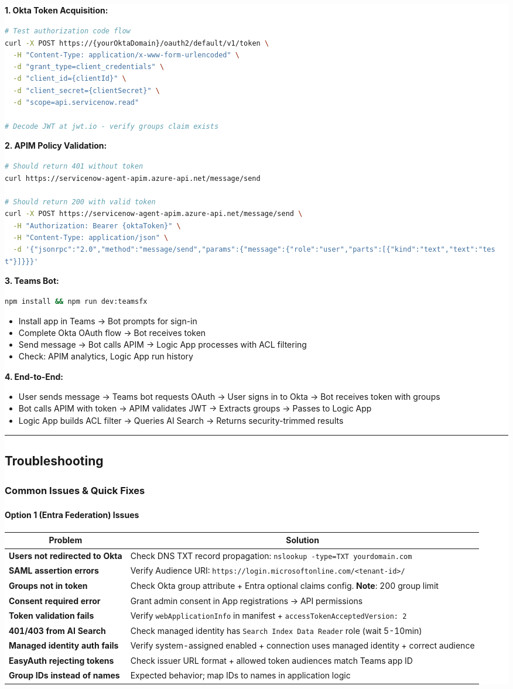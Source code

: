 **1. Okta Token Acquisition:**
```bash
# Test authorization code flow
curl -X POST https://{yourOktaDomain}/oauth2/default/v1/token \
  -H "Content-Type: application/x-www-form-urlencoded" \
  -d "grant_type=client_credentials" \
  -d "client_id={clientId}" \
  -d "client_secret={clientSecret}" \
  -d "scope=api.servicenow.read"

# Decode JWT at jwt.io - verify groups claim exists
```

**2. APIM Policy Validation:**
```bash
# Should return 401 without token
curl https://servicenow-agent-apim.azure-api.net/message/send

# Should return 200 with valid token
curl -X POST https://servicenow-agent-apim.azure-api.net/message/send \
  -H "Authorization: Bearer {oktaToken}" \
  -H "Content-Type: application/json" \
  -d '{"jsonrpc":"2.0","method":"message/send","params":{"message":{"role":"user","parts":[{"kind":"text","text":"test"}]}}}'
```

**3. Teams Bot:**
```bash
npm install && npm run dev:teamsfx
```
- Install app in Teams → Bot prompts for sign-in
- Complete Okta OAuth flow → Bot receives token
- Send message → Bot calls APIM → Logic App processes with ACL filtering
- Check: APIM analytics, Logic App run history

**4. End-to-End:**
- User sends message → Teams bot requests OAuth → User signs in to Okta → Bot receives token with groups
- Bot calls APIM with token → APIM validates JWT → Extracts groups → Passes to Logic App
- Logic App builds ACL filter → Queries AI Search → Returns security-trimmed results

---

## Troubleshooting

### Common Issues & Quick Fixes

#### Option 1 (Entra Federation) Issues

| Problem | Solution |
|---------|----------|
| **Users not redirected to Okta** | Check DNS TXT record propagation: `nslookup -type=TXT yourdomain.com` |
| **SAML assertion errors** | Verify Audience URI: `https://login.microsoftonline.com/<tenant-id>/` |
| **Groups not in token** | Check Okta group attribute + Entra optional claims config. **Note**: 200 group limit |
| **Consent required error** | Grant admin consent in App registrations → API permissions |
| **Token validation fails** | Verify `webApplicationInfo` in manifest + `accessTokenAcceptedVersion: 2` |
| **401/403 from AI Search** | Check managed identity has `Search Index Data Reader` role (wait 5-10min) |
| **Managed identity auth fails** | Verify system-assigned enabled + connection uses managed identity + correct audience |
| **EasyAuth rejecting tokens** | Check issuer URL format + allowed token audiences match Teams app ID |
| **Group IDs instead of names** | Expected behavior; map IDs to names in application logic |